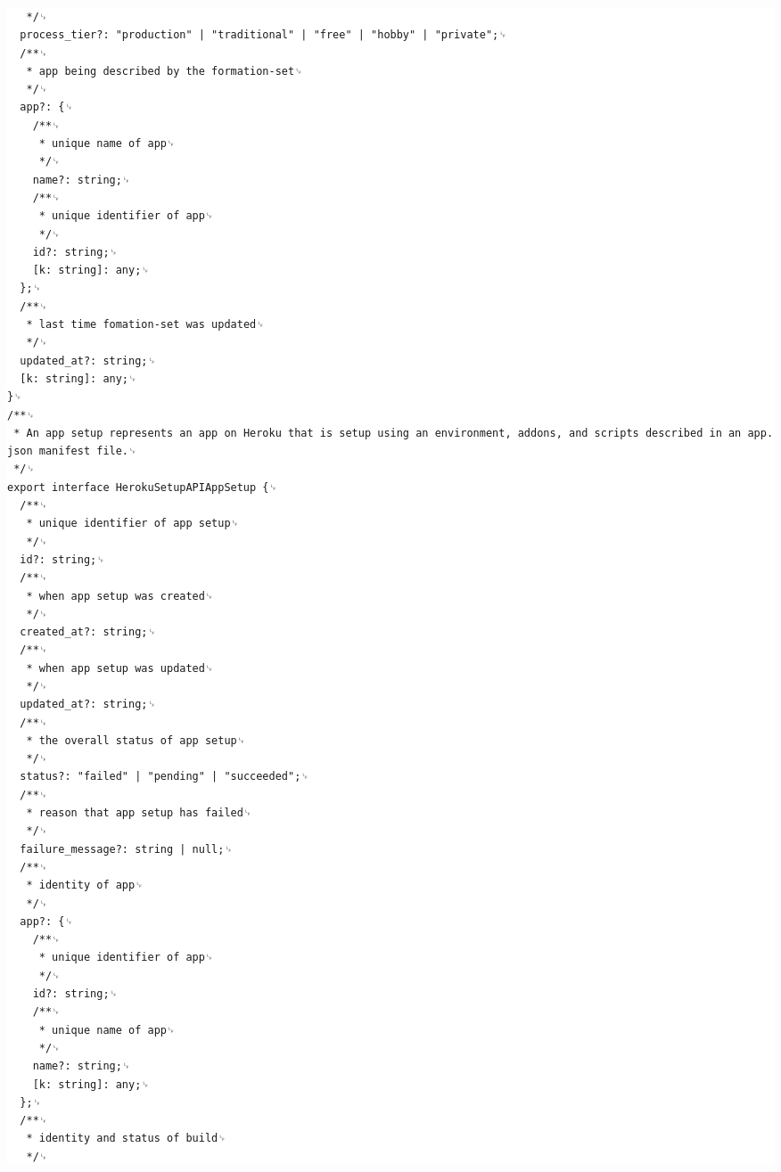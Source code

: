        */␊
      process_tier?: "production" | "traditional" | "free" | "hobby" | "private";␊
      /**␊
       * app being described by the formation-set␊
       */␊
      app?: {␊
        /**␊
         * unique name of app␊
         */␊
        name?: string;␊
        /**␊
         * unique identifier of app␊
         */␊
        id?: string;␊
        [k: string]: any;␊
      };␊
      /**␊
       * last time fomation-set was updated␊
       */␊
      updated_at?: string;␊
      [k: string]: any;␊
    }␊
    /**␊
     * An app setup represents an app on Heroku that is setup using an environment, addons, and scripts described in an app.json manifest file.␊
     */␊
    export interface HerokuSetupAPIAppSetup {␊
      /**␊
       * unique identifier of app setup␊
       */␊
      id?: string;␊
      /**␊
       * when app setup was created␊
       */␊
      created_at?: string;␊
      /**␊
       * when app setup was updated␊
       */␊
      updated_at?: string;␊
      /**␊
       * the overall status of app setup␊
       */␊
      status?: "failed" | "pending" | "succeeded";␊
      /**␊
       * reason that app setup has failed␊
       */␊
      failure_message?: string | null;␊
      /**␊
       * identity of app␊
       */␊
      app?: {␊
        /**␊
         * unique identifier of app␊
         */␊
        id?: string;␊
        /**␊
         * unique name of app␊
         */␊
        name?: string;␊
        [k: string]: any;␊
      };␊
      /**␊
       * identity and status of build␊
       */␊